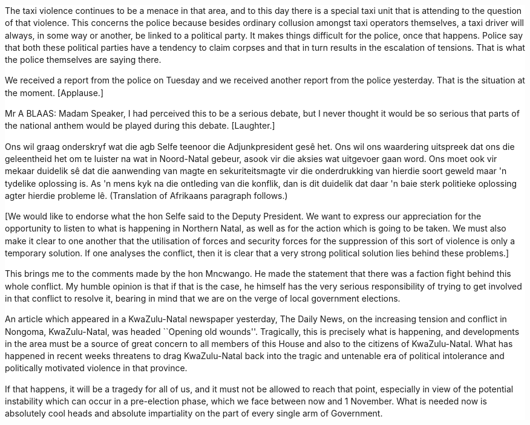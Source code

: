The taxi violence continues to be a menace in that area, and to this day
there is a special taxi unit that is attending to the question of that
violence. This concerns the police because besides ordinary collusion
amongst taxi operators themselves, a taxi driver will always, in some way
or another, be linked to a political party. It makes things difficult for
the police, once that happens. Police say that both these political parties
have a tendency to claim corpses and that in turn results in the escalation
of tensions. That is what the police themselves are saying there.

We received a report from the police on Tuesday and we received another
report from the police yesterday. That is the situation at the moment.
[Applause.]

Mr A BLAAS: Madam Speaker, I had perceived this to be a serious debate, but
I never thought it would be so serious that parts of the national anthem
would be played during this debate. [Laughter.]

Ons wil graag onderskryf wat die agb Selfe teenoor die Adjunkpresident gesê
het. Ons wil ons waardering uitspreek dat ons die geleentheid het om te
luister na wat in Noord-Natal gebeur, asook vir die aksies wat uitgevoer
gaan word. Ons moet ook vir mekaar duidelik sê dat die aanwending van magte
en sekuriteitsmagte vir die onderdrukking van hierdie soort geweld maar 'n
tydelike oplossing is. As 'n mens kyk na die ontleding van die konflik, dan
is dit duidelik dat daar 'n baie sterk politieke oplossing agter hierdie
probleme lê. (Translation of Afrikaans paragraph follows.)

[We would like to endorse what the hon Selfe said to the Deputy President.
We want to express our appreciation for the opportunity to listen to what
is happening in Northern Natal, as well as for the action which is going to
be taken. We must also make it clear to one another that the utilisation of
forces and security forces for the suppression of this sort of violence is
only a temporary solution. If one analyses the conflict, then it is clear
that a very strong political solution lies behind these problems.]

This brings me to the comments made by the hon Mncwango. He made the
statement that there was a faction fight behind this whole conflict. My
humble opinion is that if that is the case, he himself has the very serious
responsibility of trying to get involved in that conflict to resolve it,
bearing in mind that we are on the verge of local government elections.

An article which appeared in a KwaZulu-Natal newspaper yesterday, The Daily
News, on the increasing tension and conflict in Nongoma, KwaZulu-Natal, was
headed ``Opening old wounds''. Tragically, this is precisely what is
happening, and developments in the area must be a source of great concern
to all members of this House and also to the citizens of KwaZulu-Natal.
What has happened in recent weeks threatens to drag KwaZulu-Natal back into
the tragic and untenable era of political intolerance and politically
motivated violence in that province.

If that happens, it will be a tragedy for all of us, and it must not be
allowed to reach that point, especially in view of the potential
instability which can occur in a pre-election phase, which we face between
now and 1 November. What is needed now is absolutely cool heads and
absolute impartiality on the part of every single arm of Government.
